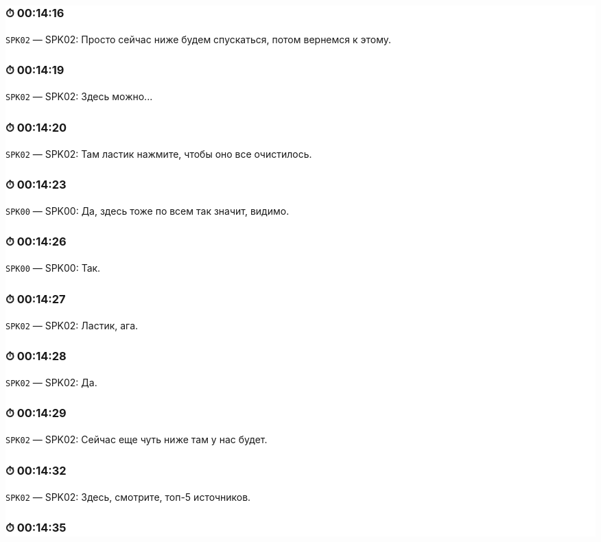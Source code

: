<a id="tc001416"></a>

### ⏱ 00:14:16

`SPK02` — SPK02:  Просто сейчас ниже будем спускаться, потом вернемся к этому.

<a id="tc001419"></a>

### ⏱ 00:14:19

`SPK02` — SPK02:  Здесь можно...

<a id="tc001420"></a>

### ⏱ 00:14:20

`SPK02` — SPK02:  Там ластик нажмите, чтобы оно все очистилось.

<a id="tc001423"></a>

### ⏱ 00:14:23

`SPK00` — SPK00:  Да, здесь тоже по всем так значит, видимо.

<a id="tc001426"></a>

### ⏱ 00:14:26

`SPK00` — SPK00:  Так.

<a id="tc001427"></a>

### ⏱ 00:14:27

`SPK02` — SPK02:  Ластик, ага.

<a id="tc001428"></a>

### ⏱ 00:14:28

`SPK02` — SPK02:  Да.

<a id="tc001429"></a>

### ⏱ 00:14:29

`SPK02` — SPK02:  Сейчас еще чуть ниже там у нас будет.

<a id="tc001432"></a>

### ⏱ 00:14:32

`SPK02` — SPK02:  Здесь, смотрите, топ-5 источников.

<a id="tc001435"></a>

### ⏱ 00:14:35
